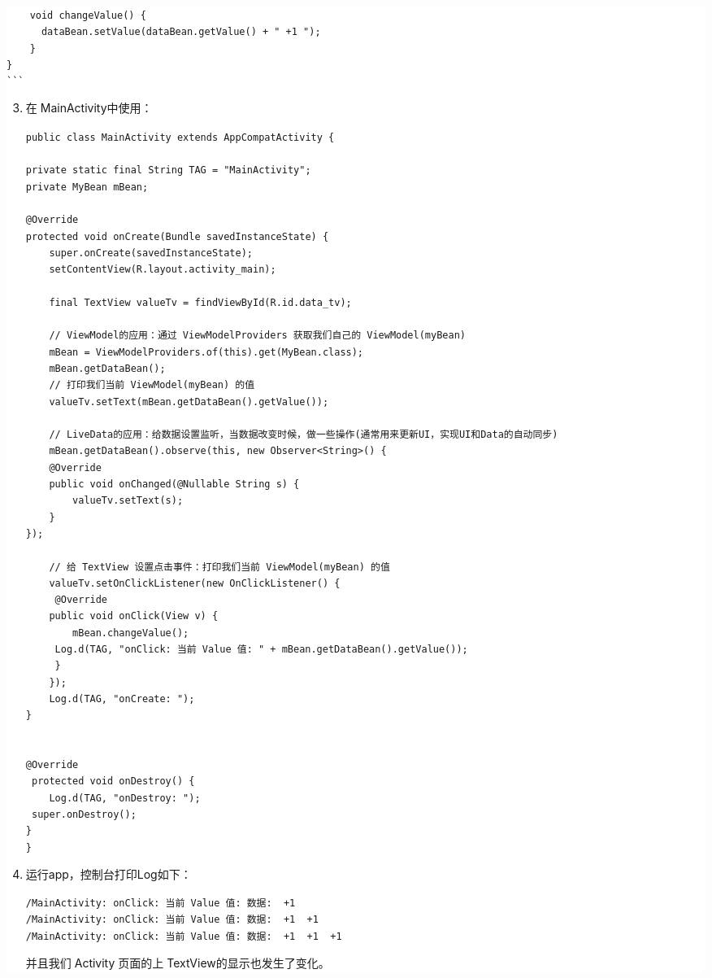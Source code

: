         void changeValue() {
          dataBean.setValue(dataBean.getValue() + " +1 ");
        }
    }
    ```
    
3. 在 MainActivity中使用：
    ``` 
    public class MainActivity extends AppCompatActivity {

    private static final String TAG = "MainActivity";
    private MyBean mBean;

    @Override
    protected void onCreate(Bundle savedInstanceState) {
        super.onCreate(savedInstanceState);
        setContentView(R.layout.activity_main);

        final TextView valueTv = findViewById(R.id.data_tv);

        // ViewModel的应用：通过 ViewModelProviders 获取我们自己的 ViewModel(myBean)
        mBean = ViewModelProviders.of(this).get(MyBean.class);
        mBean.getDataBean();
        // 打印我们当前 ViewModel(myBean) 的值
        valueTv.setText(mBean.getDataBean().getValue());

        // LiveData的应用：给数据设置监听，当数据改变时候，做一些操作(通常用来更新UI，实现UI和Data的自动同步)
        mBean.getDataBean().observe(this, new Observer<String>() {
        @Override
        public void onChanged(@Nullable String s) {
            valueTv.setText(s);
        }
    });

        // 给 TextView 设置点击事件：打印我们当前 ViewModel(myBean) 的值
        valueTv.setOnClickListener(new OnClickListener() {
         @Override
        public void onClick(View v) {
            mBean.changeValue();
         Log.d(TAG, "onClick: 当前 Value 值: " + mBean.getDataBean().getValue());
         }
        });
        Log.d(TAG, "onCreate: ");
    }


    @Override
     protected void onDestroy() {
        Log.d(TAG, "onDestroy: ");
     super.onDestroy();
    }
    }
    ```

4. 运行app，控制台打印Log如下：
    ```
    /MainActivity: onClick: 当前 Value 值: 数据:  +1 
    /MainActivity: onClick: 当前 Value 值: 数据:  +1  +1 
    /MainActivity: onClick: 当前 Value 值: 数据:  +1  +1  +1 
    ```
    并且我们 Activity 页面的上 TextView的显示也发生了变化。
    